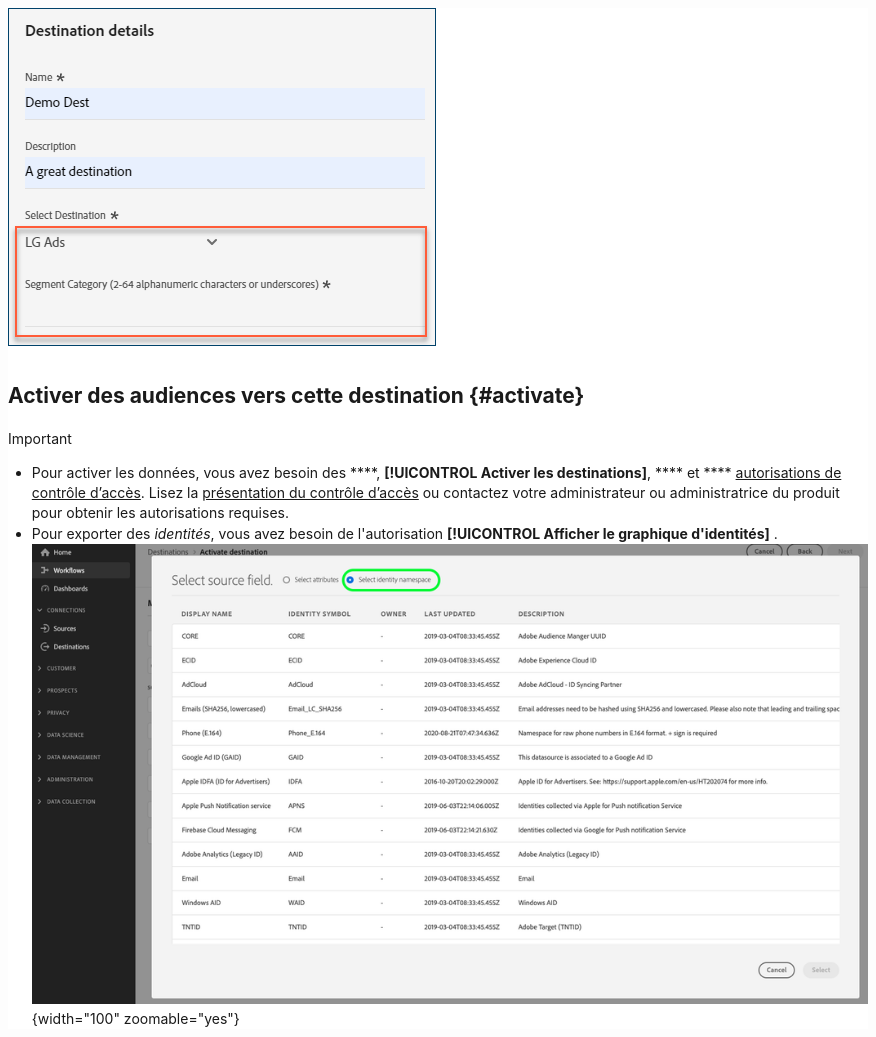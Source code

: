 ![Détails de destination LG Ads](../../assets/catalog/advertising/acxiom-audience-distribution/lg_ads_destination_details.png)

## Activer des audiences vers cette destination {#activate}

>[!IMPORTANT]
> 
>* Pour activer les données, vous avez besoin des ****, **[!UICONTROL Activer les destinations]**, **** et **** [  autorisations de contrôle d’accès](/help/access-control/home.md#permissions). Lisez la [présentation du contrôle d’accès](/help/access-control/ui/overview.md) ou contactez votre administrateur ou administratrice du produit pour obtenir les autorisations requises.
>* Pour exporter des *identités*, vous avez besoin de l&#39;autorisation **[!UICONTROL Afficher le graphique d&#39;identités]** [ ](/help/access-control/home.md#permissions). <br> ![Sélectionnez l’espace de noms d’identité en surbrillance dans le workflow pour activer les audiences vers les destinations.](/help/destinations/assets/overview/export-identities-to-destination.png "Sélectionnez l’espace de noms d’identité en surbrillance dans le workflow pour activer les audiences vers les destinations."){width="100" zoomable="yes"}
